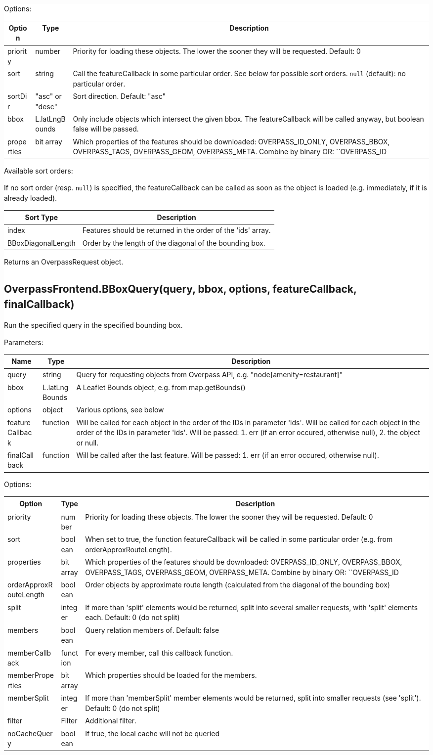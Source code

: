 Options:

| Option  | Type   | Description
| ------- | ------ | ------------
| priority | number | Priority for loading these objects. The lower the sooner they will be requested. Default: 0
| sort | string | Call the featureCallback in some particular order. See below for possible sort orders. `null` (default): no particular order.
| sortDir | "asc" or "desc" | Sort direction. Default: "asc"
| bbox    | L.latLngBounds | Only include objects which intersect the given bbox. The featureCallback will be called anyway, but boolean false will be passed.
| properties | bit array | Which properties of the features should be downloaded: OVERPASS_ID_ONLY, OVERPASS_BBOX, OVERPASS_TAGS, OVERPASS_GEOM, OVERPASS_META. Combine by binary OR: ``OVERPASS_ID | OVERPASS_BBOX``. Default: ``OVERPASS_BBOX | OVERPASS_TAGS | OVERPASS_MEMBERS``

Available sort orders:

If no sort order (resp. `null`) is specified, the featureCallback can be called as soon as the object is loaded (e.g. immediately, if it is already loaded).

| Sort Type | Description  |
| --------- | ------------ |
| index     | Features should be returned in the order of the 'ids' array. |
| BBoxDiagonalLength | Order by the length of the diagonal of the bounding box. |

Returns an OverpassRequest object.

## OverpassFrontend.BBoxQuery(query, bbox, options, featureCallback, finalCallback)
Run the specified query in the specified bounding box.

Parameters:

| Name    | Type   | Description
| ------- | ------ | -------------
| query   | string | Query for requesting objects from Overpass API, e.g. "node[amenity=restaurant]"
| bbox    | L.latLngBounds | A Leaflet Bounds object, e.g. from map.getBounds()
| options | object | Various options, see below
| featureCallback | function | Will be called for each object in the order of the IDs in parameter 'ids'. Will be called for each object in the order of the IDs in parameter 'ids'. Will be passed: 1. err (if an error occured, otherwise null), 2. the object or null.
| finalCallback | function | Will be called after the last feature. Will be passed: 1. err (if an error occured, otherwise null).

Options:

| Option  | Type   | Description
| ------- | ------ | ------------
| priority | number | Priority for loading these objects. The lower the sooner they will be requested. Default: 0
| sort | boolean | When set to true, the function featureCallback will be called in some particular order (e.g. from orderApproxRouteLength).
| properties | bit array | Which properties of the features should be downloaded: OVERPASS_ID_ONLY, OVERPASS_BBOX, OVERPASS_TAGS, OVERPASS_GEOM, OVERPASS_META. Combine by binary OR: ``OVERPASS_ID | OVERPASS_BBOX``. Default: ``OVERPASS_BBOX | OVERPASS_TAGS | OVERPASS_MEMBERS``
| orderApproxRouteLength | boolean | Order objects by approximate route length (calculated from the diagonal of the bounding box)
| split | integer | If more than 'split' elements would be returned, split into several smaller requests, with 'split' elements each. Default: 0 (do not split)
| members | boolean | Query relation members of. Default: false
| memberCallback | function | For every member, call this callback function.
| memberProperties | bit array | Which properties should be loaded for the members.
| memberSplit | integer | If more than 'memberSplit' member elements would be returned, split into smaller requests (see 'split'). Default: 0 (do not split)
| filter | Filter | Additional filter.
| noCacheQuery | boolean | If true, the local cache will not be queried
